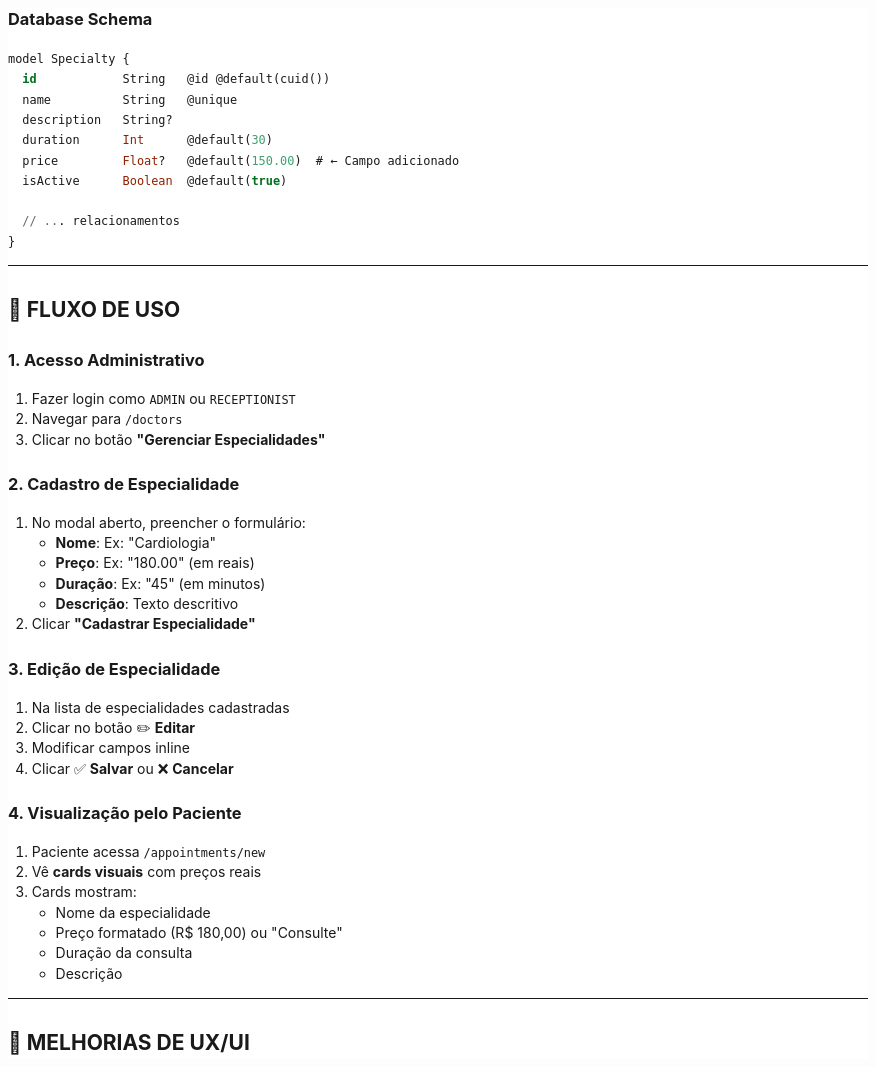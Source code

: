 ### **Database Schema**
```sql
model Specialty {
  id            String   @id @default(cuid())
  name          String   @unique
  description   String?
  duration      Int      @default(30)
  price         Float?   @default(150.00)  # ← Campo adicionado
  isActive      Boolean  @default(true)
  
  // ... relacionamentos
}
```

---

## 🔄 FLUXO DE USO

### **1. Acesso Administrativo**
1. Fazer login como `ADMIN` ou `RECEPTIONIST`
2. Navegar para `/doctors`
3. Clicar no botão **"Gerenciar Especialidades"**

### **2. Cadastro de Especialidade**
1. No modal aberto, preencher o formulário:
   - **Nome**: Ex: "Cardiologia"
   - **Preço**: Ex: "180.00" (em reais)
   - **Duração**: Ex: "45" (em minutos)
   - **Descrição**: Texto descritivo
2. Clicar **"Cadastrar Especialidade"**

### **3. Edição de Especialidade**
1. Na lista de especialidades cadastradas
2. Clicar no botão ✏️ **Editar**
3. Modificar campos inline
4. Clicar ✅ **Salvar** ou ❌ **Cancelar**

### **4. Visualização pelo Paciente**
1. Paciente acessa `/appointments/new`
2. Vê **cards visuais** com preços reais
3. Cards mostram:
   - Nome da especialidade
   - Preço formatado (R$ 180,00) ou "Consulte"
   - Duração da consulta
   - Descrição

---

## 🎨 MELHORIAS DE UX/UI
